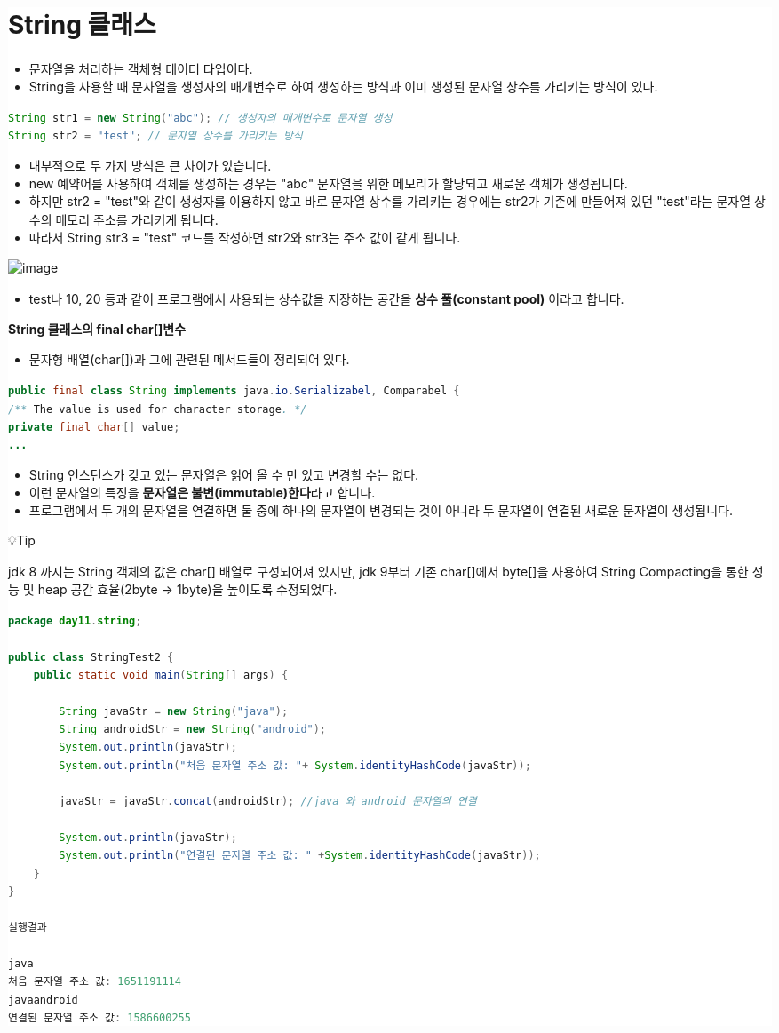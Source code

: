 # String 클래스

- 문자열을 처리하는 객체형 데이터 타입이다.
- String을 사용할 때 문자열을 생성자의 매개변수로 하여 생성하는 방식과 이미 생성된 문자열 상수를 가리키는 방식이 있다.

```java
String str1 = new String("abc"); // 생성자의 매개변수로 문자열 생성
String str2 = "test"; // 문자열 상수를 가리키는 방식

```

- 내부적으로 두 가지 방식은 큰 차이가 있습니다.
- new 예약어를 사용하여 객체를 생성하는 경우는 "abc" 문자열을 위한 메모리가 할당되고 새로운 객체가 생성됩니다.
- 하지만 str2 = "test"와 같이 생성자를 이용하지 않고 바로 문자열 상수를 가리키는 경우에는 str2가 기존에 만들어져 있던 "test"라는 문자열 상수의 메모리 주소를 가리키게 됩니다.
- 따라서 String str3 = "test" 코드를 작성하면 str2와 str3는 주소 값이 같게 됩니다.

![image](https://github.com/somi9954/Java/assets/137499604/20532526-23bd-4e64-b87d-d2c36f6bd6ad)


- test나 10, 20 등과 같이 프로그램에서 사용되는 상수값을 저장하는 공간을 **상수 풀(constant pool)** 이라고 합니다.

**String 클래스의 final char[]변수**

- 문자형 배열(char[])과 그에 관련된 메서드들이 정리되어 있다.

```java
public final class String implements java.io.Serializabel, Comparabel {
/** The value is used for character storage. */
private final char[] value;
...
```

- String 인스턴스가 갖고 있는 문자열은 읽어 올 수 만 있고 변경할 수는 없다.
- 이런 문자열의 특징을 **문자열은 불변(immutable)한다**라고 합니다.
- 프로그램에서 두 개의 문자열을 연결하면 둘 중에 하나의 문자열이 변경되는 것이 아니라 두 문자열이 연결된 새로운 문자열이 생성됩니다.

<aside>
💡Tip

jdk 8 까지는 String 객체의 값은 char[] 배열로 구성되어져 있지만, jdk 9부터 기존 char[]에서 byte[]을 사용하여 String Compacting을 통한 성능 및 heap 공간 효율(2byte -> 1byte)을 높이도록 수정되었다.

</aside>

```java
package day11.string;

public class StringTest2 {
	public static void main(String[] args) {

		String javaStr = new String("java");
		String androidStr = new String("android");
		System.out.println(javaStr);
		System.out.println("처음 문자열 주소 값: "+ System.identityHashCode(javaStr));

		javaStr = javaStr.concat(androidStr); //java 와 android 문자열의 연결

		System.out.println(javaStr);
		System.out.println("연결된 문자열 주소 값: " +System.identityHashCode(javaStr));
	}
}

실행결과

java
처음 문자열 주소 값: 1651191114
javaandroid
연결된 문자열 주소 값: 1586600255
```